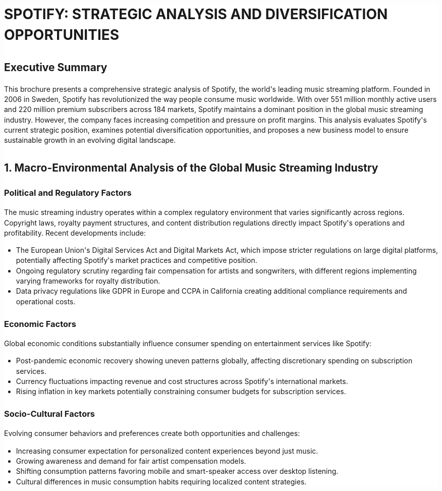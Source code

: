 # SPOTIFY: STRATEGIC ANALYSIS AND DIVERSIFICATION OPPORTUNITIES

## Executive Summary

This brochure presents a comprehensive strategic analysis of Spotify, the world's leading music streaming platform. Founded in 2006 in Sweden, Spotify has revolutionized the way people consume music worldwide. With over 551 million monthly active users and 220 million premium subscribers across 184 markets, Spotify maintains a dominant position in the global music streaming industry. However, the company faces increasing competition and pressure on profit margins. This analysis evaluates Spotify's current strategic position, examines potential diversification opportunities, and proposes a new business model to ensure sustainable growth in an evolving digital landscape.

## 1. Macro-Environmental Analysis of the Global Music Streaming Industry

### Political and Regulatory Factors

The music streaming industry operates within a complex regulatory environment that varies significantly across regions. Copyright laws, royalty payment structures, and content distribution regulations directly impact Spotify's operations and profitability. Recent developments include:

- The European Union's Digital Services Act and Digital Markets Act, which impose stricter regulations on large digital platforms, potentially affecting Spotify's market practices and competitive position.
- Ongoing regulatory scrutiny regarding fair compensation for artists and songwriters, with different regions implementing varying frameworks for royalty distribution.
- Data privacy regulations like GDPR in Europe and CCPA in California creating additional compliance requirements and operational costs.

### Economic Factors

Global economic conditions substantially influence consumer spending on entertainment services like Spotify:

- Post-pandemic economic recovery showing uneven patterns globally, affecting discretionary spending on subscription services.
- Currency fluctuations impacting revenue and cost structures across Spotify's international markets.
- Rising inflation in key markets potentially constraining consumer budgets for subscription services.

### Socio-Cultural Factors

Evolving consumer behaviors and preferences create both opportunities and challenges:

- Increasing consumer expectation for personalized content experiences beyond just music.
- Growing awareness and demand for fair artist compensation models.
- Shifting consumption patterns favoring mobile and smart-speaker access over desktop listening.
- Cultural differences in music consumption habits requiring localized content strategies.

